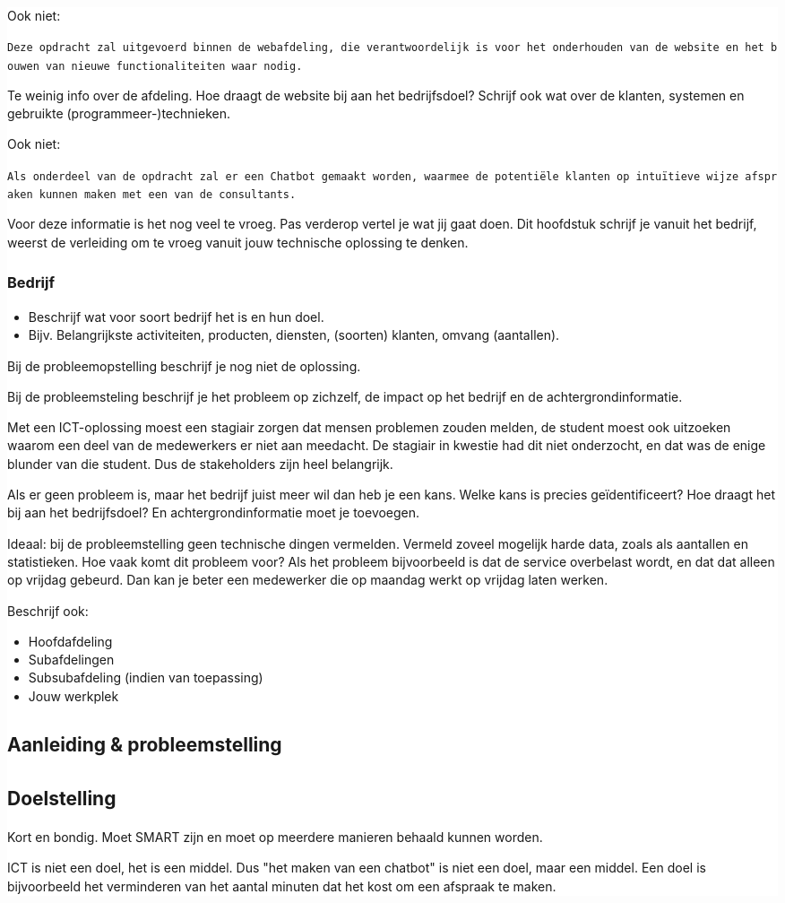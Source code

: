 Ook niet:
```
Deze opdracht zal uitgevoerd binnen de webafdeling, die verantwoordelijk is voor het onderhouden van de website en het bouwen van nieuwe functionaliteiten waar nodig.
```
Te weinig info over de afdeling. Hoe draagt de website bij aan het bedrijfsdoel? Schrijf ook wat over de klanten, systemen en gebruikte (programmeer-)technieken.

Ook niet:
```
Als onderdeel van de opdracht zal er een Chatbot gemaakt worden, waarmee de potentiële klanten op intuïtieve wijze afspraken kunnen maken met een van de consultants.
```
Voor deze informatie is het nog veel te vroeg. Pas verderop vertel je wat jij gaat doen. Dit hoofdstuk schrijf je vanuit het bedrijf, weerst de verleiding om te vroeg vanuit jouw technische oplossing te denken.

### Bedrijf
- Beschrijf wat voor soort bedrijf het is en hun doel.
- Bijv. Belangrijkste activiteiten, producten, diensten, (soorten) klanten, omvang (aantallen).

Bij de probleemopstelling beschrijf je nog niet de oplossing.

Bij de probleemsteling beschrijf je het probleem op zichzelf, de impact op het bedrijf en de achtergrondinformatie.

Met een ICT-oplossing moest een stagiair zorgen dat mensen problemen zouden melden, de student moest ook uitzoeken waarom een deel van de medewerkers er niet aan meedacht. De stagiair in kwestie had dit niet onderzocht, en dat was de enige blunder van die student. Dus de stakeholders zijn heel belangrijk.

Als er geen probleem is, maar het bedrijf juist meer wil dan heb je een kans. Welke kans is precies geïdentificeert? Hoe draagt het bij aan het bedrijfsdoel? En achtergrondinformatie moet je toevoegen.

Ideaal: bij de probleemstelling geen technische dingen vermelden. Vermeld zoveel mogelijk harde data, zoals als aantallen en statistieken. Hoe vaak komt dit probleem voor? Als het probleem bijvoorbeeld is dat de service overbelast wordt, en dat dat alleen op vrijdag gebeurd. Dan kan je beter een medewerker die op maandag werkt op vrijdag laten werken.

Beschrijf ook:

- Hoofdafdeling
- Subafdelingen
- Subsubafdeling (indien van toepassing)
- Jouw werkplek

## Aanleiding & probleemstelling
## Doelstelling
Kort en bondig. Moet SMART zijn en moet op meerdere manieren behaald kunnen worden.

ICT is niet een doel, het is een middel. Dus "het maken van een chatbot" is niet een doel, maar een middel. Een doel is bijvoorbeeld het verminderen van het aantal minuten dat het kost om een afspraak te maken.
